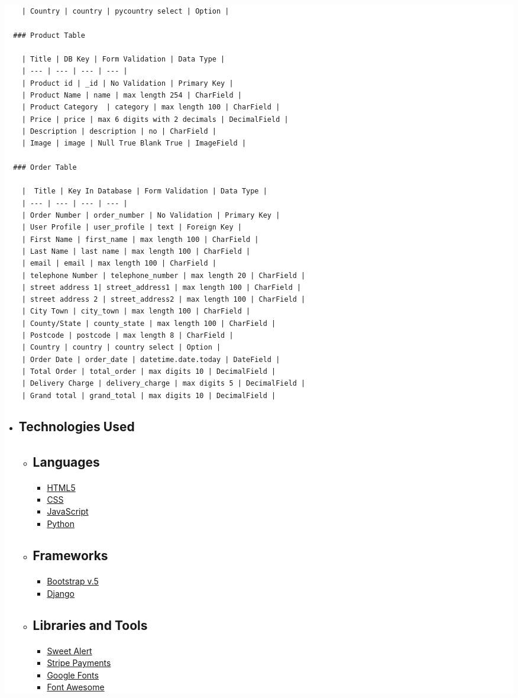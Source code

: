         | Country | country | pycountry select | Option |

      ### Product Table

        | Title | DB Key | Form Validation | Data Type |
        | --- | --- | --- | --- |
        | Product id | _id | No Validation | Primary Key |
        | Product Name | name | max length 254 | CharField |
        | Product Category  | category | max length 100 | CharField |
        | Price | price | max 6 digits with 2 decimals | DecimalField |
        | Description | description | no | CharField |
        | Image | image | Null True Blank True | ImageField |
        
      ### Order Table

        |  Title | Key In Database | Form Validation | Data Type |
        | --- | --- | --- | --- |
        | Order Number | order_number | No Validation | Primary Key |
        | User Profile | user_profile | text | Foreign Key |
        | First Name | first_name | max length 100 | CharField |
        | Last Name | last name | max length 100 | CharField |
        | email | email | max length 100 | CharField |
        | telephone Number | telephone_number | max length 20 | CharField |
        | street address 1| street_address1 | max length 100 | CharField |
        | street address 2 | street_address2 | max length 100 | CharField |
        | City Town | city_town | max length 100 | CharField |
        | County/State | county_state | max length 100 | CharField |
        | Postcode | postcode | max length 8 | CharField |
        | Country | country | country select | Option |
        | Order Date | order_date | datetime.date.today | DateField |
        | Total Order | total_order | max digits 10 | DecimalField |
        | Delivery Charge | delivery_charge | max digits 5 | DecimalField |
        | Grand total | grand_total | max digits 10 | DecimalField |

  * ## Technologies Used
    * ## Languages
      * [HTML5](https://en.wikipedia.org/wiki/HTML5)
      * [CSS](https://en.wikipedia.org/wiki/CSS)
      * [JavaScript](https://en.wikipedia.org/wiki/JavaScript)
      * [Python](https://en.wikipedia.org/wiki/Python_(programming_language))
    * ## Frameworks
      * [Bootstrap v.5](https://getbootstrap.com/docs/5.0/getting-started/introduction/)
      * [Django](https://www.djangoproject.com/)
    * ## Libraries and Tools
      * [Sweet Alert](https://sweetalert2.github.io/)
      * [Stripe Payments](https://stripe.com/)
      * [Google Fonts](https://fonts.google.com/)
      * [Font Awesome](https://fontawesome.com/)
